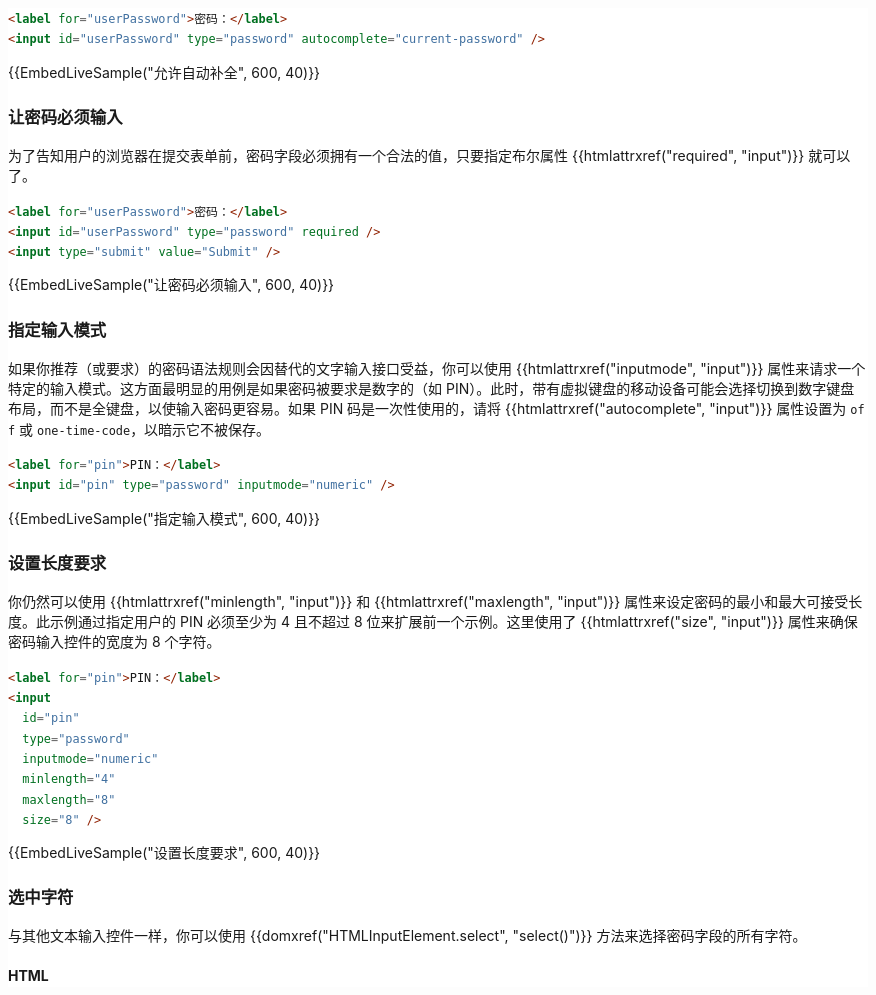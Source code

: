 ```html
<label for="userPassword">密码：</label>
<input id="userPassword" type="password" autocomplete="current-password" />
```

{{EmbedLiveSample("允许自动补全", 600, 40)}}

### 让密码必须输入

为了告知用户的浏览器在提交表单前，密码字段必须拥有一个合法的值，只要指定布尔属性 {{htmlattrxref("required", "input")}} 就可以了。

```html
<label for="userPassword">密码：</label>
<input id="userPassword" type="password" required />
<input type="submit" value="Submit" />
```

{{EmbedLiveSample("让密码必须输入", 600, 40)}}

### 指定输入模式

如果你推荐（或要求）的密码语法规则会因替代的文字输入接口受益，你可以使用 {{htmlattrxref("inputmode", "input")}} 属性来请求一个特定的输入模式。这方面最明显的用例是如果密码被要求是数字的（如 PIN）。此时，带有虚拟键盘的移动设备可能会选择切换到数字键盘布局，而不是全键盘，以使输入密码更容易。如果 PIN 码是一次性使用的，请将 {{htmlattrxref("autocomplete", "input")}} 属性设置为 `off` 或 `one-time-code`，以暗示它不被保存。

```html
<label for="pin">PIN：</label>
<input id="pin" type="password" inputmode="numeric" />
```

{{EmbedLiveSample("指定输入模式", 600, 40)}}

### 设置长度要求

你仍然可以使用 {{htmlattrxref("minlength", "input")}} 和 {{htmlattrxref("maxlength", "input")}} 属性来设定密码的最小和最大可接受长度。此示例通过指定用户的 PIN 必须至少为 4 且不超过 8 位来扩展前一个示例。这里使用了 {{htmlattrxref("size", "input")}} 属性来确保密码输入控件的宽度为 8 个字符。

```html
<label for="pin">PIN：</label>
<input
  id="pin"
  type="password"
  inputmode="numeric"
  minlength="4"
  maxlength="8"
  size="8" />
```

{{EmbedLiveSample("设置长度要求", 600, 40)}}

### 选中字符

与其他文本输入控件一样，你可以使用 {{domxref("HTMLInputElement.select", "select()")}} 方法来选择密码字段的所有字符。

#### HTML

